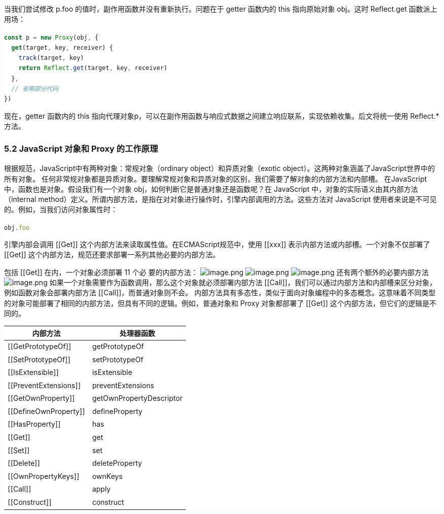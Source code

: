 当我们尝试修改 p.foo 的值时，副作用函数并没有重新执行。问题在于 getter 函数内的 this 指向原始对象 obj。这时 Reflect.get 函数派上用场：
```javascript
const p = new Proxy(obj, {
  get(target, key, receiver) {
    track(target, key)
    return Reflect.get(target, key, receiver)
  },
  // 省略部分代码
})
```
现在，getter 函数内的 this 指向代理对象p，可以在副作用函数与响应式数据之间建立响应联系，实现依赖收集。后文将统一使用 Reflect.* 方法。


### 5.2 JavaScript 对象和 Proxy 的工作原理
根据规范，JavaScript中有两种对象：常规对象（ordinary object）和异质对象（exotic object）。这两种对象涵盖了JavaScript世界中的所有对象。
任何非常规对象都是异质对象。要理解常规对象和异质对象的区别，我们需要了解对象的内部方法和内部槽。
在JavaScript中，函数也是对象。假设我们有一个对象 obj，如何判断它是普通对象还是函数呢？在 JavaScript 中，对象的实际语义由其内部方法（internal method）定义。所谓内部方法，是指在对对象进行操作时，引擎内部调用的方法。这些方法对 JavaScript 使用者来说是不可见的。例如，当我们访问对象属性时：
```javascript
obj.foo
```
引擎内部会调用 [[Get]] 这个内部方法来读取属性值。在ECMAScript规范中，使用 [[xxx]] 表示内部方法或内部槽。一个对象不仅部署了 [[Get]] 这个内部方法，规范还要求部署一系列其他必要的内部方法。

包括 [[Get]] 在内，一个对象必须部署 11 个必 要的内部方法：
![image.png](https://cdn.nlark.com/yuque/0/2023/png/21596389/1683472334711-1e65f33e-a097-4013-a1ac-fc6df046dd16.png#averageHue=%23eae8c5&clientId=uda00011e-9234-4&from=paste&height=420&id=u3c35d6a1&originHeight=960&originWidth=1094&originalType=binary&ratio=2&rotation=0&showTitle=false&size=241005&status=done&style=none&taskId=ude06e7d1-c9d8-453c-8c2b-fbff3c51edd&title=&width=479)
![image.png](https://cdn.nlark.com/yuque/0/2023/png/21596389/1683472480190-b21973b6-0c5a-43ba-abc9-01412ea67139.png#averageHue=%23dae0cf&clientId=uda00011e-9234-4&from=paste&height=445&id=u4d5fcf55&originHeight=1006&originWidth=1084&originalType=binary&ratio=2&rotation=0&showTitle=false&size=292193&status=done&style=none&taskId=u8be5b51f-722d-43d4-a1a0-99436fadb5a&title=&width=479)
![image.png](https://cdn.nlark.com/yuque/0/2023/png/21596389/1683472503744-9bcf02e6-654a-43e2-8c4a-5648a667d1dc.png#averageHue=%23e0e8e2&clientId=uda00011e-9234-4&from=paste&height=176&id=ucacbc1a7&originHeight=396&originWidth=1084&originalType=binary&ratio=2&rotation=0&showTitle=false&size=101449&status=done&style=none&taskId=ubdd082f8-7647-49b9-9117-95ff48fa994&title=&width=482)
还有两个额外的必要内部方法
![image.png](https://cdn.nlark.com/yuque/0/2023/png/21596389/1683472595707-ae79685a-a5ab-4fdd-baef-1a54fc156bbb.png#averageHue=%23e6e4c0&clientId=uda00011e-9234-4&from=paste&height=250&id=u9559103a&originHeight=558&originWidth=1084&originalType=binary&ratio=2&rotation=0&showTitle=false&size=166554&status=done&style=none&taskId=u66a54464-30b8-4635-a215-134bdb7d97c&title=&width=486)
如果一个对象需要作为函数调用，那么这个对象就必须部署内部方法 [[Call]]，我们可以通过内部方法和内部槽来区分对象，例如函数对象会部署内部方法 [[Call]]，而普通对象则不会。
内部方法具有多态性，类似于面向对象编程中的多态概念。这意味着不同类型的对象可能部署了相同的内部方法，但具有不同的逻辑。例如，普通对象和 Proxy 对象都部署了 [[Get]] 这个内部方法，但它们的逻辑是不同的。

| 内部方法 | 处理器函数 |
| --- | --- |
| [[GetPrototypeOf]] | getPrototypeOf |
| [[SetPrototypeOf]] | setPrototypeOf |
| [[IsExtensible]] | isExtensible |
| [[PreventExtensions]] | preventExtensions |
| [[GetOwnProperty]] | getOwnPropertyDescriptor |
| [[DefineOwnProperty]] | defineProperty |
| [[HasProperty]] | has |
| [[Get]] | get |
| [[Set]] | set |
| [[Delete]] | deleteProperty |
| [[OwnPropertyKeys]] | ownKeys |
| [[Call]] | apply |
| [[Construct]] | construct |
